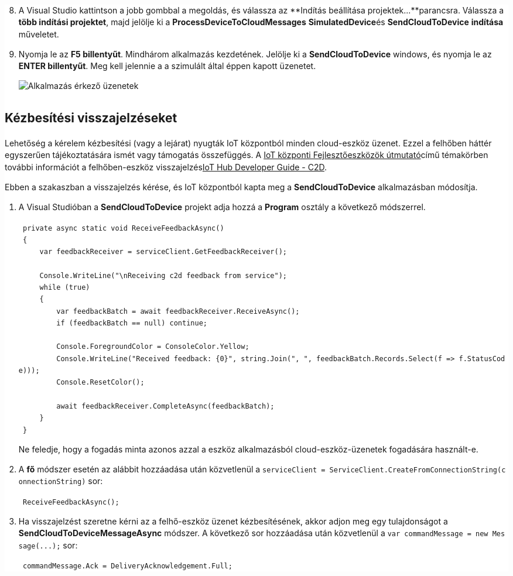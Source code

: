 8. A Visual Studio kattintson a jobb gombbal a megoldás, és válassza az **Indítás beállítása projektek...**parancsra. Válassza a **több indítási projektet**, majd jelölje ki a **ProcessDeviceToCloudMessages** **SimulatedDevice**és **SendCloudToDevice** **indítása** műveletet.

9.  Nyomja le az **F5 billentyűt**. Mindhárom alkalmazás kezdetének. Jelölje ki a **SendCloudToDevice** windows, és nyomja le az **ENTER billentyűt**. Meg kell jelennie a a szimulált által éppen kapott üzenetet.

    ![Alkalmazás érkező üzenetek][21]

## <a name="receive-delivery-feedback"></a>Kézbesítési visszajelzéseket
Lehetőség a kérelem kézbesítési (vagy a lejárat) nyugták IoT központból minden cloud-eszköz üzenet. Ezzel a felhőben háttér egyszerűen tájékoztatására ismét vagy támogatás összefüggés. A [IoT központi Fejlesztőeszközök útmutató]című témakörben további információt a felhőben-eszköz visszajelzés[IoT Hub Developer Guide - C2D].

Ebben a szakaszban a visszajelzés kérése, és IoT központból kapta meg a **SendCloudToDevice** alkalmazásban módosítja.

1. A Visual Studióban a **SendCloudToDevice** projekt adja hozzá a **Program** osztály a következő módszerrel.
   
        private async static void ReceiveFeedbackAsync()
        {
            var feedbackReceiver = serviceClient.GetFeedbackReceiver();

            Console.WriteLine("\nReceiving c2d feedback from service");
            while (true)
            {
                var feedbackBatch = await feedbackReceiver.ReceiveAsync();
                if (feedbackBatch == null) continue;

                Console.ForegroundColor = ConsoleColor.Yellow;
                Console.WriteLine("Received feedback: {0}", string.Join(", ", feedbackBatch.Records.Select(f => f.StatusCode)));
                Console.ResetColor();

                await feedbackReceiver.CompleteAsync(feedbackBatch);
            }
        }

    Ne feledje, hogy a fogadás minta azonos azzal a eszköz alkalmazásból cloud-eszköz-üzenetek fogadására használt-e.

2. A **fő** módszer esetén az alábbit hozzáadása után közvetlenül a `serviceClient = ServiceClient.CreateFromConnectionString(connectionString)` sor:

        ReceiveFeedbackAsync();

3. Ha visszajelzést szeretne kérni az a felhő-eszköz üzenet kézbesítésének, akkor adjon meg egy tulajdonságot a **SendCloudToDeviceMessageAsync** módszer. A következő sor hozzáadása után közvetlenül a `var commandMessage = new Message(...);` sor:

        commandMessage.Ack = DeliveryAcknowledgement.Full;


[20]: ./media/iot-hub-csharp-csharp-c2d/create-identity-csharp1.png
[21]: ./media/iot-hub-csharp-csharp-c2d/sendc2d1.png
[22]: ./media/iot-hub-csharp-csharp-c2d/sendc2d2.png
[Azure IoT - szolgáltatás SDK NuGet csomag]: https://www.nuget.org/packages/Microsoft.Azure.Devices/
[Ideiglenes (tranziens) hibafa kezelése]: https://msdn.microsoft.com/library/hh680901(v=pandp.50).aspx
[IoT Hub Developer Guide - C2D]: iot-hub-devguide-messaging.md
[IoT központi Fejlesztőeszközök útmutató]: iot-hub-devguide.md
[Első lépések a IoT központi]: iot-hub-csharp-csharp-getstarted.md
[Azure IoT Developer Center]: http://www.azure.com/develop/iot
[lnk-free-trial]: http://azure.microsoft.com/pricing/free-trial/
[Azure IoT programcsomagban]: https://azure.microsoft.com/documentation/suites/iot-suite/